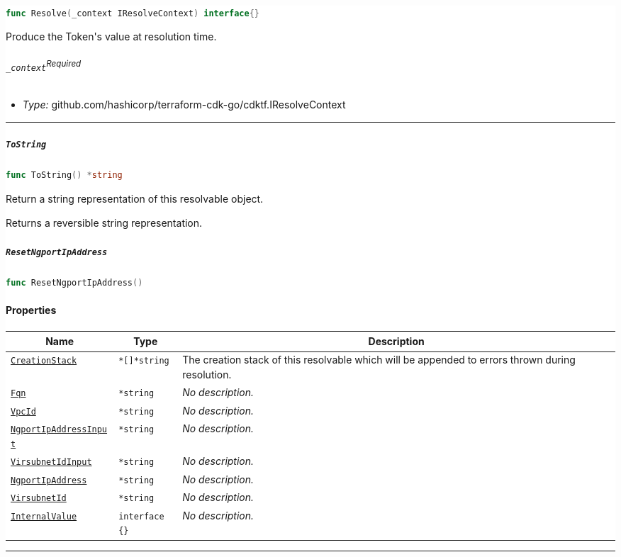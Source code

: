 ```go
func Resolve(_context IResolveContext) interface{}
```

Produce the Token's value at resolution time.

###### `_context`<sup>Required</sup> <a name="_context" id="@cdktf/provider-opentelekomcloud.privateNatGatewayV3.PrivateNatGatewayV3DownlinkVpcsOutputReference.resolve.parameter._context"></a>

- *Type:* github.com/hashicorp/terraform-cdk-go/cdktf.IResolveContext

---

##### `ToString` <a name="ToString" id="@cdktf/provider-opentelekomcloud.privateNatGatewayV3.PrivateNatGatewayV3DownlinkVpcsOutputReference.toString"></a>

```go
func ToString() *string
```

Return a string representation of this resolvable object.

Returns a reversible string representation.

##### `ResetNgportIpAddress` <a name="ResetNgportIpAddress" id="@cdktf/provider-opentelekomcloud.privateNatGatewayV3.PrivateNatGatewayV3DownlinkVpcsOutputReference.resetNgportIpAddress"></a>

```go
func ResetNgportIpAddress()
```


#### Properties <a name="Properties" id="Properties"></a>

| **Name** | **Type** | **Description** |
| --- | --- | --- |
| <code><a href="#@cdktf/provider-opentelekomcloud.privateNatGatewayV3.PrivateNatGatewayV3DownlinkVpcsOutputReference.property.creationStack">CreationStack</a></code> | <code>*[]*string</code> | The creation stack of this resolvable which will be appended to errors thrown during resolution. |
| <code><a href="#@cdktf/provider-opentelekomcloud.privateNatGatewayV3.PrivateNatGatewayV3DownlinkVpcsOutputReference.property.fqn">Fqn</a></code> | <code>*string</code> | *No description.* |
| <code><a href="#@cdktf/provider-opentelekomcloud.privateNatGatewayV3.PrivateNatGatewayV3DownlinkVpcsOutputReference.property.vpcId">VpcId</a></code> | <code>*string</code> | *No description.* |
| <code><a href="#@cdktf/provider-opentelekomcloud.privateNatGatewayV3.PrivateNatGatewayV3DownlinkVpcsOutputReference.property.ngportIpAddressInput">NgportIpAddressInput</a></code> | <code>*string</code> | *No description.* |
| <code><a href="#@cdktf/provider-opentelekomcloud.privateNatGatewayV3.PrivateNatGatewayV3DownlinkVpcsOutputReference.property.virsubnetIdInput">VirsubnetIdInput</a></code> | <code>*string</code> | *No description.* |
| <code><a href="#@cdktf/provider-opentelekomcloud.privateNatGatewayV3.PrivateNatGatewayV3DownlinkVpcsOutputReference.property.ngportIpAddress">NgportIpAddress</a></code> | <code>*string</code> | *No description.* |
| <code><a href="#@cdktf/provider-opentelekomcloud.privateNatGatewayV3.PrivateNatGatewayV3DownlinkVpcsOutputReference.property.virsubnetId">VirsubnetId</a></code> | <code>*string</code> | *No description.* |
| <code><a href="#@cdktf/provider-opentelekomcloud.privateNatGatewayV3.PrivateNatGatewayV3DownlinkVpcsOutputReference.property.internalValue">InternalValue</a></code> | <code>interface{}</code> | *No description.* |

---
